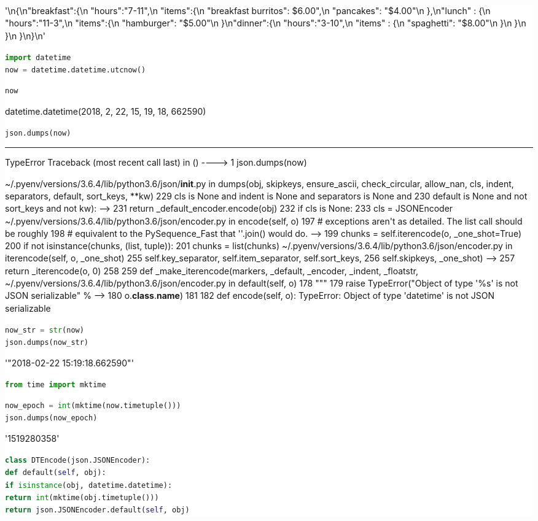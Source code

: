 '\n{\n"breakfast":{\n    "hours":"7-11",\n    "items":{\n        "breakfast burritos": $6.00",\n        "pancakes": "$4.00"\n    },\n"lunch" : {\n    "hours":"11-3",\n    "items":{\n        "hamburger": "$5.00"\n    }\n"dinner":{\n    "hours":"3-10",\n    "items" : {\n        "spaghetti": "$8.00"\n    }\n    }\n    }\n    }\n}\n'
```python
import datetime
now = datetime.datetime.utcnow()
```
```python
now
```
datetime.datetime(2018, 2, 22, 15, 19, 18, 662590)
```python
json.dumps(now)
```
---------------------------------------------------------------------------
TypeError                                 Traceback (most recent call last)
<ipython-input-27-f164a08299e1> in <module>()
----> 1 json.dumps(now)
                                                                                                                                                                                                                                                        
~/.pyenv/versions/3.6.4/lib/python3.6/json/__init__.py in dumps(obj, skipkeys, ensure_ascii, check_circular, allow_nan, cls, indent, separators, default, sort_keys, **kw)
229         cls is None and indent is None and separators is None and
230         default is None and not sort_keys and not kw):
--> 231         return _default_encoder.encode(obj)
232     if cls is None:
233         cls = JSONEncoder
~/.pyenv/versions/3.6.4/lib/python3.6/json/encoder.py in encode(self, o)
197         # exceptions aren't as detailed.  The list call should be roughly
198         # equivalent to the PySequence_Fast that ''.join() would do.
--> 199         chunks = self.iterencode(o, _one_shot=True)
200         if not isinstance(chunks, (list, tuple)):
201             chunks = list(chunks)
~/.pyenv/versions/3.6.4/lib/python3.6/json/encoder.py in iterencode(self, o, _one_shot)
255                 self.key_separator, self.item_separator, self.sort_keys,
256                 self.skipkeys, _one_shot)
--> 257         return _iterencode(o, 0)
258 
259 def _make_iterencode(markers, _default, _encoder, _indent, _floatstr,
~/.pyenv/versions/3.6.4/lib/python3.6/json/encoder.py in default(self, o)
178         """
179         raise TypeError("Object of type '%s' is not JSON serializable" %
--> 180                         o.__class__.__name__)
181 
182     def encode(self, o):
TypeError: Object of type 'datetime' is not JSON serializable
```python
now_str = str(now)
json.dumps(now_str)
```
'"2018-02-22 15:19:18.662590"'
```python
from time import mktime
```
```python
now_epoch = int(mktime(now.timetuple()))
json.dumps(now_epoch)
```
'1519280358'
```python
class DTEncode(json.JSONEncoder):
def default(self, obj):
if isinstance(obj, datetime.datetime):
return int(mktime(obj.timetuple()))
return json.JSONEncoder.default(self, obj)
```
```python
```